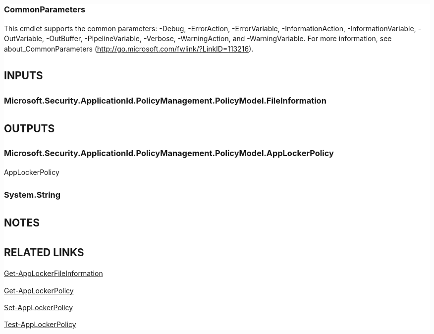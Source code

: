 ### CommonParameters
This cmdlet supports the common parameters: -Debug, -ErrorAction, -ErrorVariable, -InformationAction, -InformationVariable, -OutVariable, -OutBuffer, -PipelineVariable, -Verbose, -WarningAction, and -WarningVariable. For more information, see about_CommonParameters (http://go.microsoft.com/fwlink/?LinkID=113216).

## INPUTS

### Microsoft.Security.ApplicationId.PolicyManagement.PolicyModel.FileInformation

## OUTPUTS

### Microsoft.Security.ApplicationId.PolicyManagement.PolicyModel.AppLockerPolicy
AppLockerPolicy

### System.String

## NOTES

## RELATED LINKS

[Get-AppLockerFileInformation](./Get-AppLockerFileInformation.md)

[Get-AppLockerPolicy](./Get-AppLockerPolicy.md)

[Set-AppLockerPolicy](./Set-AppLockerPolicy.md)

[Test-AppLockerPolicy](./Test-AppLockerPolicy.md)

